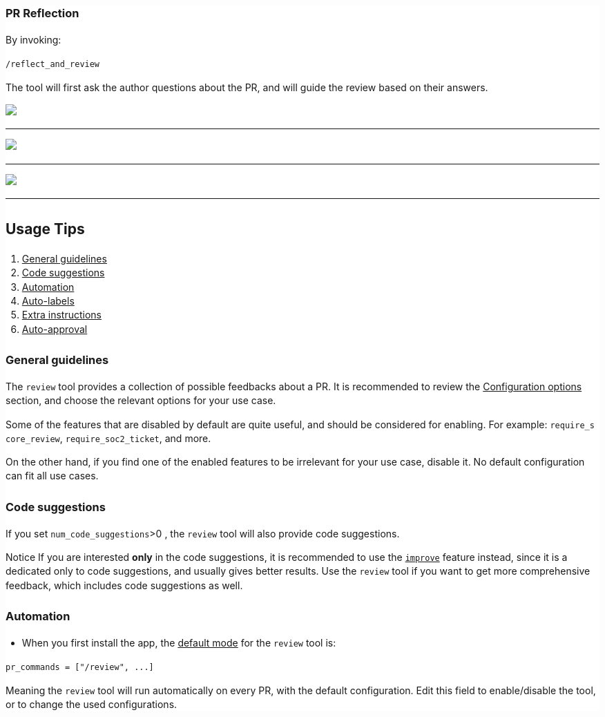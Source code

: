 ### PR Reflection
By invoking:
```
/reflect_and_review
```
The tool will first ask the author questions about the PR, and will guide the review based on their answers.

<kbd><img src=https://codium.ai/images/pr_agent/reflection_questions.png width="768"></kbd>
___
<kbd><img src=https://codium.ai/images/pr_agent/reflection_answers.png width="768"></kbd>
___
<kbd><img src=https://codium.ai/images/pr_agent/reflection_insights.png width="768"></kbd>
___


## Usage Tips
1) [General guidelines](#general-guidelines)
2) [Code suggestions](#code-suggestions)
3) [Automation](#automation)
4) [Auto-labels](#auto-labels)
5) [Extra instructions](#extra-instructions)
6) [Auto-approval](#auto-approval)

### General guidelines
The `review` tool provides a collection of possible feedbacks about a PR.
It is recommended to review the [Configuration options](#configuration-options) section, and choose the relevant options for your use case.

Some of the features that are disabled by default are quite useful, and should be considered for enabling. For example: 
`require_score_review`, `require_soc2_ticket`, and more.

On the other hand, if you find one of the enabled features to be irrelevant for your use case, disable it. No default configuration can fit all use cases.

### Code suggestions
If you set `num_code_suggestions`>0 , the `review` tool will also provide code suggestions.

Notice If you are interested **only** in the code suggestions, it is recommended to use the [`improve`](./IMPROVE.md) feature instead, since it is a dedicated only to code suggestions, and usually gives better results.
Use the `review` tool if you want to get more comprehensive feedback, which includes code suggestions as well.

### Automation
- When you first install the app, the [default mode](https://github.com/Codium-ai/pr-agent/blob/main/Usage.md#github-app-automatic-tools) for the `review` tool is:
```
pr_commands = ["/review", ...]
```
Meaning the `review` tool will run automatically on every PR, with the default configuration.
Edit this field to enable/disable the tool, or to change the used configurations.
